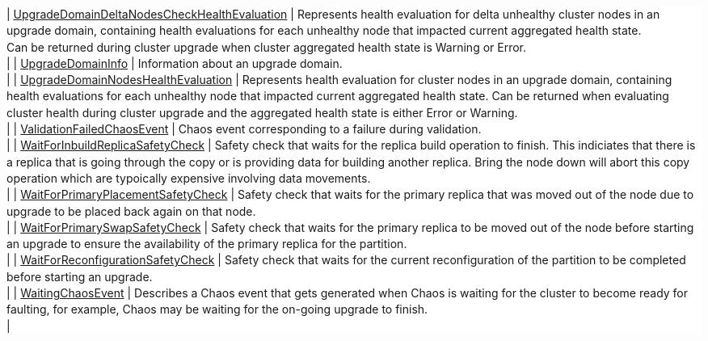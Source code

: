 | [UpgradeDomainDeltaNodesCheckHealthEvaluation](sfclient-v60-model-upgradedomaindeltanodescheckhealthevaluation.md) | Represents health evaluation for delta unhealthy cluster nodes in an upgrade domain, containing health evaluations for each unhealthy node that impacted current aggregated health state.<br/>Can be returned during cluster upgrade when cluster aggregated health state is Warning or Error.<br/> |
| [UpgradeDomainInfo](sfclient-v60-model-upgradedomaininfo.md) | Information about an upgrade domain.<br/> |
| [UpgradeDomainNodesHealthEvaluation](sfclient-v60-model-upgradedomainnodeshealthevaluation.md) | Represents health evaluation for cluster nodes in an upgrade domain, containing health evaluations for each unhealthy node that impacted current aggregated health state. Can be returned when evaluating cluster health during cluster upgrade and the aggregated health state is either Error or Warning.<br/> |
| [ValidationFailedChaosEvent](sfclient-v60-model-validationfailedchaosevent.md) | Chaos event corresponding to a failure during validation.<br/> |
| [WaitForInbuildReplicaSafetyCheck](sfclient-v60-model-waitforinbuildreplicasafetycheck.md) | Safety check that waits for the replica build operation to finish. This indiciates that there is a replica that is going through the copy or is providing data for building another replica. Bring the node down will abort this copy operation which are typoically expensive involving data movements.<br/> |
| [WaitForPrimaryPlacementSafetyCheck](sfclient-v60-model-waitforprimaryplacementsafetycheck.md) | Safety check that waits for the primary replica that was moved out of the node due to upgrade to be placed back again on that node.<br/> |
| [WaitForPrimarySwapSafetyCheck](sfclient-v60-model-waitforprimaryswapsafetycheck.md) | Safety check that waits for the primary replica to be moved out of the node before starting an upgrade to ensure the availability of the primary replica for the partition.<br/> |
| [WaitForReconfigurationSafetyCheck](sfclient-v60-model-waitforreconfigurationsafetycheck.md) | Safety check that waits for the current reconfiguration of the partition to be completed before starting an upgrade.<br/> |
| [WaitingChaosEvent](sfclient-v60-model-waitingchaosevent.md) | Describes a Chaos event that gets generated when Chaos is waiting for the cluster to become ready for faulting, for example, Chaos may be waiting for the on-going upgrade to finish.<br/> |
